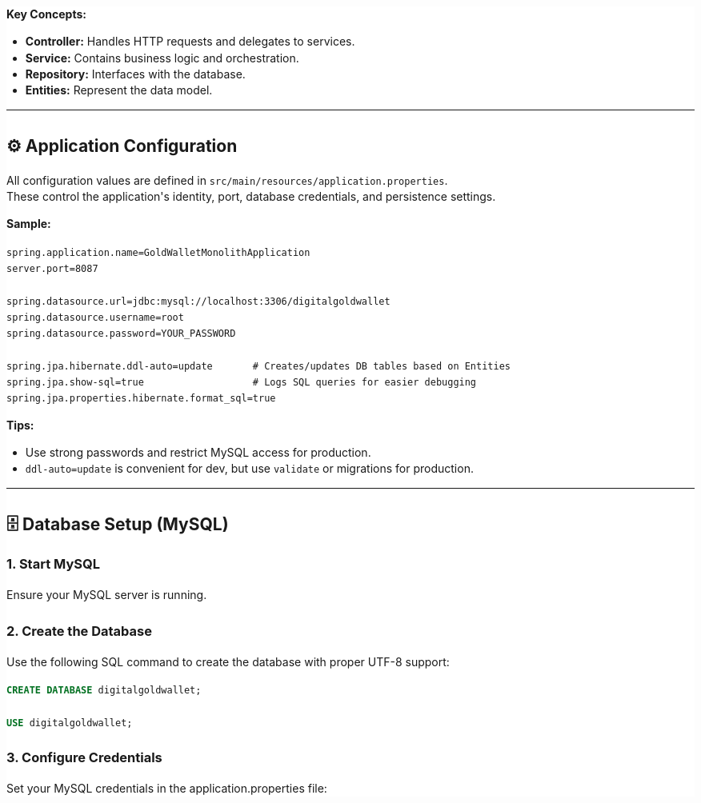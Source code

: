 **Key Concepts:**

- **Controller:** Handles HTTP requests and delegates to services.
- **Service:** Contains business logic and orchestration.
- **Repository:** Interfaces with the database.
- **Entities:** Represent the data model.

---

## ⚙ Application Configuration

All configuration values are defined in `src/main/resources/application.properties`.  
These control the application's identity, port, database credentials, and persistence settings.

**Sample:**

```
spring.application.name=GoldWalletMonolithApplication
server.port=8087

spring.datasource.url=jdbc:mysql://localhost:3306/digitalgoldwallet
spring.datasource.username=root
spring.datasource.password=YOUR_PASSWORD

spring.jpa.hibernate.ddl-auto=update       # Creates/updates DB tables based on Entities
spring.jpa.show-sql=true                   # Logs SQL queries for easier debugging
spring.jpa.properties.hibernate.format_sql=true
```

**Tips:**

- Use strong passwords and restrict MySQL access for production.
- `ddl-auto=update` is convenient for dev, but use `validate` or migrations for production.

---

## 🗄️ Database Setup (MySQL)

### 1. Start MySQL

Ensure your MySQL server is running.

### 2. Create the Database

Use the following SQL command to create the database with proper UTF-8 support:

```sql
CREATE DATABASE digitalgoldwallet;

USE digitalgoldwallet;
```

### 3. Configure Credentials

Set your MySQL credentials in the application.properties file:
